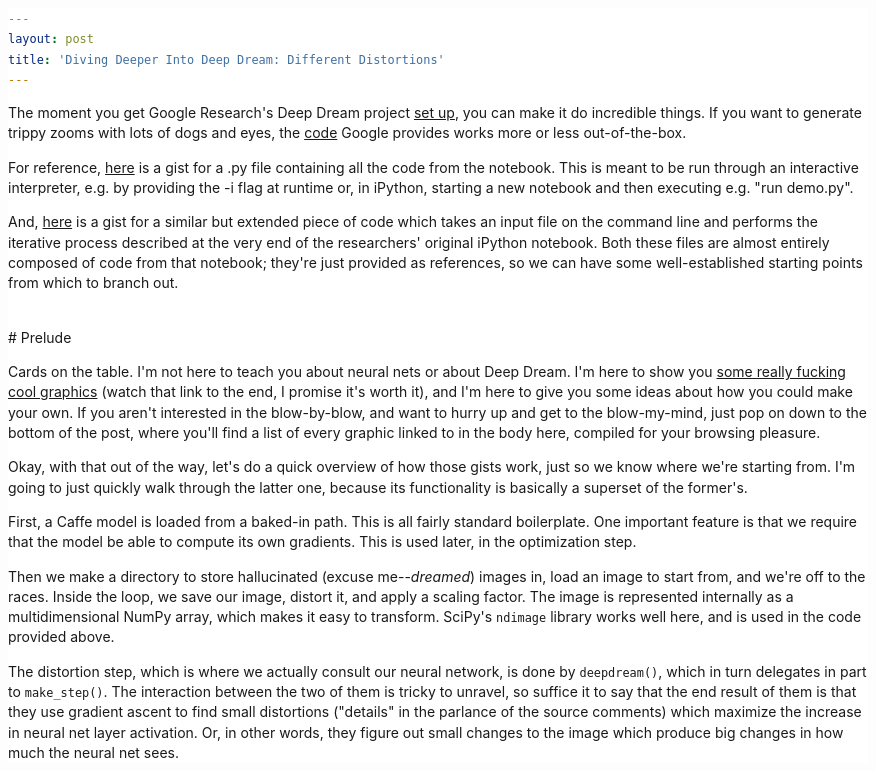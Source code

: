 ```yaml
---
layout: post
title: 'Diving Deeper Into Deep Dream: Different Distortions'
---
```


The moment you get Google Research's Deep Dream project [set up](http://sohliloquies.blogspot.com/2015/07/setting-up-deep-dream-google-researchs.html), you can make it do incredible things. If you want to generate trippy zooms with lots of dogs and eyes, the [code](https://github.com/google/deepdream) Google provides works more or less out-of-the-box.

For reference, [here](https://gist.github.com/wootfish/1cf98f3a113f3f06da5f) is a gist for a .py file containing all the code from the notebook. This is meant to be run through an interactive interpreter, e.g. by providing the -i flag at runtime or, in iPython, starting a new notebook and then executing e.g. "run demo.py".

And, [here](https://gist.github.com/wootfish/c287e344672c4add075b) is a gist for a similar but extended piece of code which takes an input file on the command line and performs the iterative process described at the very end of the researchers' original iPython notebook. Both these files are almost entirely composed of code from that notebook; they're just provided as references, so we can have some well-established starting points from which to branch out.

<br/>
# Prelude

Cards on the table. I'm not here to teach you about neural nets or about Deep Dream. I'm here to show you [some really fucking cool graphics](http://imgur.com/8C3076A.gifv) (watch that link to the end, I promise it's worth it), and I'm here to give you some ideas about how you could make your own. If you aren't interested in the blow-by-blow, and want to hurry up and get to the blow-my-mind, just pop on down to the bottom of the post, where you'll find a list of every graphic linked to in the body here, compiled for your browsing pleasure.

Okay, with that out of the way, let's do a quick overview of how those gists work, just so we know where we're starting from. I'm going to just quickly walk through the latter one, because its functionality is basically a superset of the former's.

First, a Caffe model is loaded from a baked-in path. This is all fairly standard boilerplate. One important feature is that we require that the model be able to compute its own gradients. This is used later, in the optimization step.

Then we make a directory to store hallucinated (excuse me--_dreamed_) images in, load an image to start from, and we're off to the races. Inside the loop, we save our image, distort it, and apply a scaling factor. The image is represented internally as a multidimensional NumPy array, which makes it easy to transform. SciPy's `ndimage` library works well here, and is used in the code provided above.

The distortion step, which is where we actually consult our neural network, is done by `deepdream()`, which in turn delegates in part to `make_step()`. The interaction between the two of them is tricky to unravel, so suffice it to say that the end result of them is that they use gradient ascent to find small distortions ("details" in the parlance of the source comments) which maximize the increase in neural net layer activation. Or, in other words, they figure out small changes to the image which produce big changes in how much the neural net sees.
